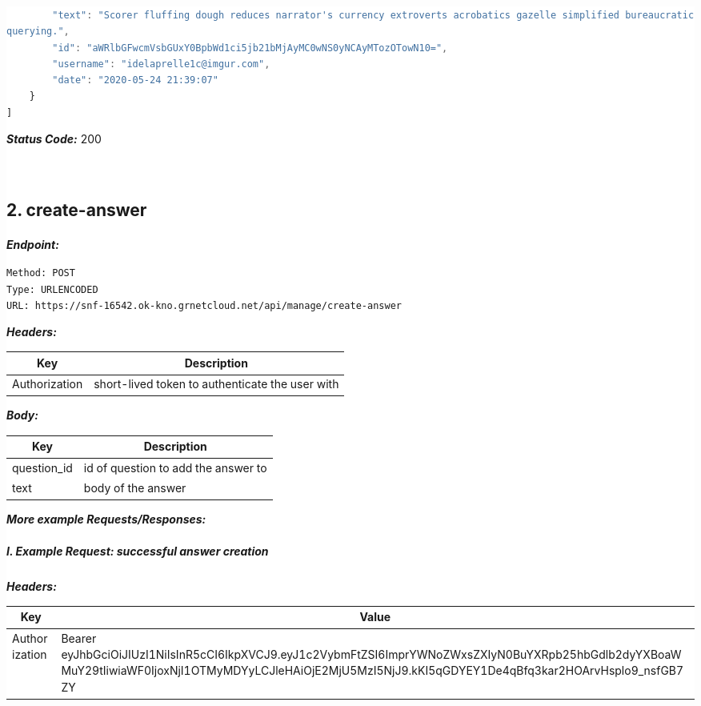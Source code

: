 ```js
        "text": "Scorer fluffing dough reduces narrator's currency extroverts acrobatics gazelle simplified bureaucratic querying.",
        "id": "aWRlbGFwcmVsbGUxY0BpbWd1ci5jb21bMjAyMC0wNS0yNCAyMTozOTowN10=",
        "username": "idelaprelle1c@imgur.com",
        "date": "2020-05-24 21:39:07"
    }
]
```


***Status Code:*** 200

<br>



## 2. create-answer



***Endpoint:***

```bash
Method: POST
Type: URLENCODED
URL: https://snf-16542.ok-kno.grnetcloud.net/api/manage/create-answer
```



***Headers:***

| Key | Description |
| --- | -------------|
| Authorization | short-lived token to authenticate the user with |


***Body:***


| Key | Description |
| --- | -------------|
| question_id |  id of question to add the answer to |
| text | body of the answer |



***More example Requests/Responses:***


##### I. Example Request: successful answer creation


***Headers:***

| Key | Value |
| --- | ------|
| Authorization | Bearer eyJhbGciOiJIUzI1NiIsInR5cCI6IkpXVCJ9.eyJ1c2VybmFtZSI6ImprYWNoZWxsZXIyN0BuYXRpb25hbGdlb2dyYXBoaWMuY29tIiwiaWF0IjoxNjI1OTMyMDYyLCJleHAiOjE2MjU5MzI5NjJ9.kKI5qGDYEY1De4qBfq3kar2HOArvHsplo9_nsfGB7ZY |
